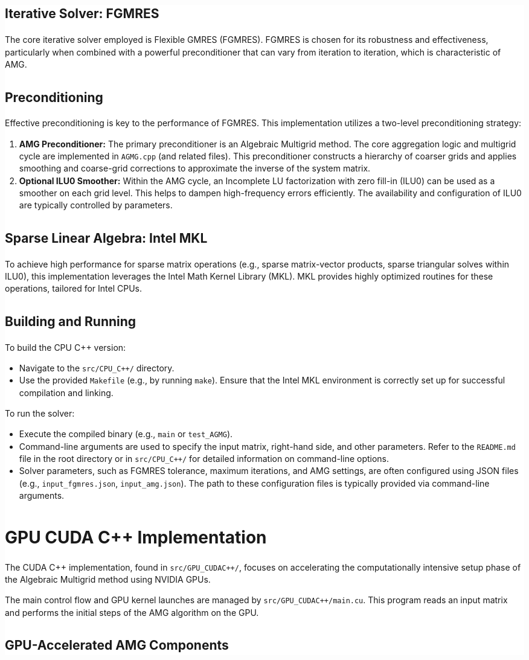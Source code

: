 ## Iterative Solver: FGMRES

The core iterative solver employed is Flexible GMRES (FGMRES). FGMRES is chosen for its robustness and effectiveness, particularly when combined with a powerful preconditioner that can vary from iteration to iteration, which is characteristic of AMG.

## Preconditioning

Effective preconditioning is key to the performance of FGMRES. This implementation utilizes a two-level preconditioning strategy:
1.  **AMG Preconditioner:** The primary preconditioner is an Algebraic Multigrid method. The core aggregation logic and multigrid cycle are implemented in `AGMG.cpp` (and related files). This preconditioner constructs a hierarchy of coarser grids and applies smoothing and coarse-grid corrections to approximate the inverse of the system matrix.
2.  **Optional ILU0 Smoother:** Within the AMG cycle, an Incomplete LU factorization with zero fill-in (ILU0) can be used as a smoother on each grid level. This helps to dampen high-frequency errors efficiently. The availability and configuration of ILU0 are typically controlled by parameters.

## Sparse Linear Algebra: Intel MKL

To achieve high performance for sparse matrix operations (e.g., sparse matrix-vector products, sparse triangular solves within ILU0), this implementation leverages the Intel Math Kernel Library (MKL). MKL provides highly optimized routines for these operations, tailored for Intel CPUs.

## Building and Running

To build the CPU C++ version:
*   Navigate to the `src/CPU_C++/` directory.
*   Use the provided `Makefile` (e.g., by running `make`). Ensure that the Intel MKL environment is correctly set up for successful compilation and linking.

To run the solver:
*   Execute the compiled binary (e.g., `main` or `test_AGMG`).
*   Command-line arguments are used to specify the input matrix, right-hand side, and other parameters. Refer to the `README.md` file in the root directory or in `src/CPU_C++/` for detailed information on command-line options.
*   Solver parameters, such as FGMRES tolerance, maximum iterations, and AMG settings, are often configured using JSON files (e.g., `input_fgmres.json`, `input_amg.json`). The path to these configuration files is typically provided via command-line arguments.

# GPU CUDA C++ Implementation

The CUDA C++ implementation, found in `src/GPU_CUDAC++/`, focuses on accelerating the computationally intensive setup phase of the Algebraic Multigrid method using NVIDIA GPUs.

The main control flow and GPU kernel launches are managed by `src/GPU_CUDAC++/main.cu`. This program reads an input matrix and performs the initial steps of the AMG algorithm on the GPU.

## GPU-Accelerated AMG Components
